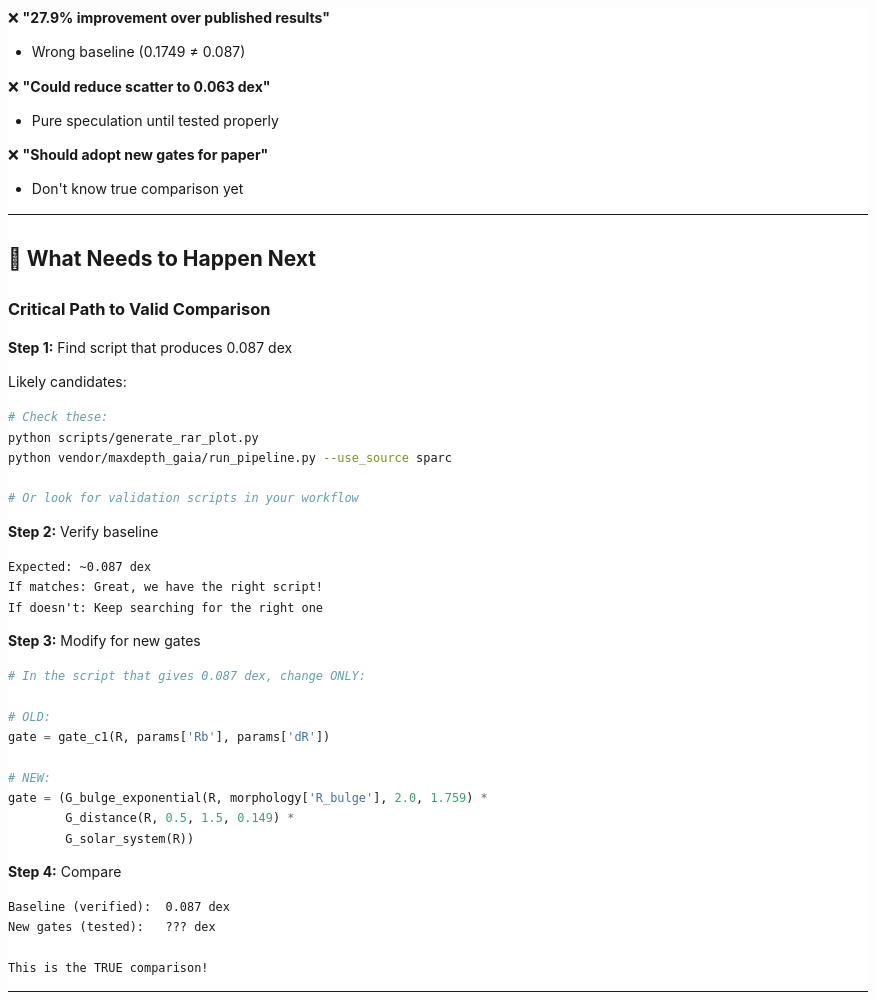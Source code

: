 ❌ **"27.9% improvement over published results"**
   - Wrong baseline (0.1749 ≠ 0.087)

❌ **"Could reduce scatter to 0.063 dex"**
   - Pure speculation until tested properly

❌ **"Should adopt new gates for paper"**
   - Don't know true comparison yet

---

## 🔧 What Needs to Happen Next

### Critical Path to Valid Comparison

**Step 1:** Find script that produces 0.087 dex

Likely candidates:
```bash
# Check these:
python scripts/generate_rar_plot.py
python vendor/maxdepth_gaia/run_pipeline.py --use_source sparc

# Or look for validation scripts in your workflow
```

**Step 2:** Verify baseline

```
Expected: ~0.087 dex
If matches: Great, we have the right script!
If doesn't: Keep searching for the right one
```

**Step 3:** Modify for new gates

```python
# In the script that gives 0.087 dex, change ONLY:

# OLD:
gate = gate_c1(R, params['Rb'], params['dR'])

# NEW:
gate = (G_bulge_exponential(R, morphology['R_bulge'], 2.0, 1.759) *
        G_distance(R, 0.5, 1.5, 0.149) *
        G_solar_system(R))
```

**Step 4:** Compare

```
Baseline (verified):  0.087 dex
New gates (tested):   ??? dex

This is the TRUE comparison!
```

---